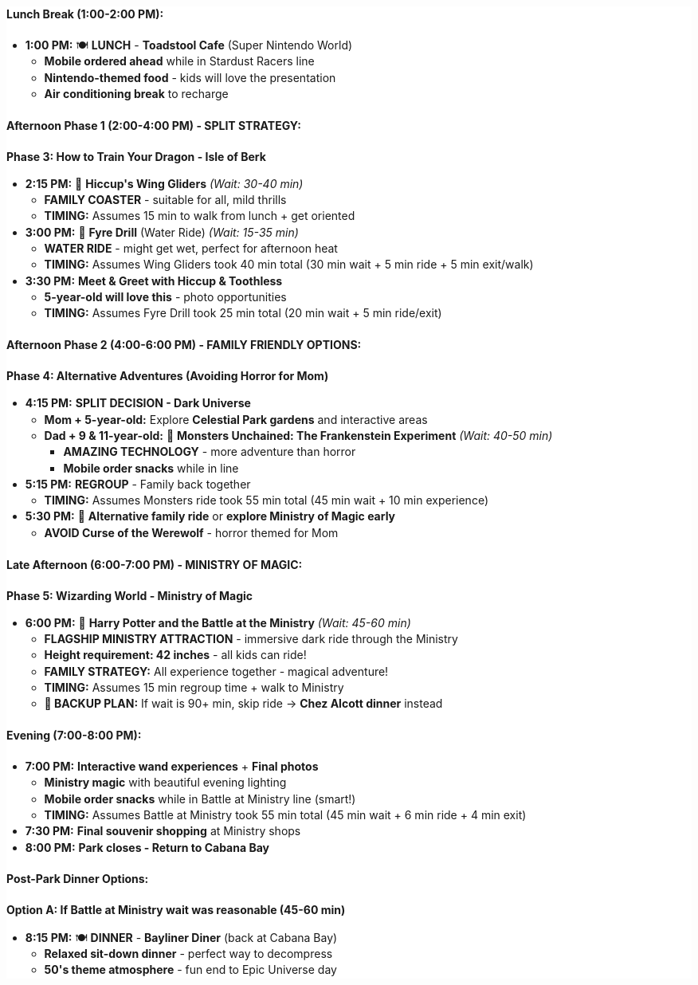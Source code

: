 #### **Lunch Break (1:00-2:00 PM):**
- **1:00 PM:** 🍽️ **LUNCH** - **Toadstool Cafe** (Super Nintendo World)
  - **Mobile ordered ahead** while in Stardust Racers line
  - **Nintendo-themed food** - kids will love the presentation
  - **Air conditioning break** to recharge

#### **Afternoon Phase 1 (2:00-4:00 PM) - SPLIT STRATEGY:**
**Phase 3: How to Train Your Dragon - Isle of Berk**
- **2:15 PM:** 🎯 **Hiccup's Wing Gliders** *(Wait: 30-40 min)*
  - **FAMILY COASTER** - suitable for all, mild thrills
  - **TIMING:** Assumes 15 min to walk from lunch + get oriented
- **3:00 PM:** 🎯 **Fyre Drill** (Water Ride) *(Wait: 15-35 min)*
  - **WATER RIDE** - might get wet, perfect for afternoon heat
  - **TIMING:** Assumes Wing Gliders took 40 min total (30 min wait + 5 min ride + 5 min exit/walk)
- **3:30 PM:** **Meet & Greet with Hiccup & Toothless**
  - **5-year-old will love this** - photo opportunities
  - **TIMING:** Assumes Fyre Drill took 25 min total (20 min wait + 5 min ride/exit)

#### **Afternoon Phase 2 (4:00-6:00 PM) - FAMILY FRIENDLY OPTIONS:**
**Phase 4: Alternative Adventures (Avoiding Horror for Mom)**
- **4:15 PM:** **SPLIT DECISION - Dark Universe**
  - **Mom + 5-year-old:** Explore **Celestial Park gardens** and interactive areas
  - **Dad + 9 & 11-year-old:** 🎯 **Monsters Unchained: The Frankenstein Experiment** *(Wait: 40-50 min)*
    - **AMAZING TECHNOLOGY** - more adventure than horror
    - **Mobile order snacks** while in line
- **5:15 PM:** **REGROUP** - Family back together
  - **TIMING:** Assumes Monsters ride took 55 min total (45 min wait + 10 min experience)
- **5:30 PM:** 🎯 **Alternative family ride** or **explore Ministry of Magic early**
  - **AVOID Curse of the Werewolf** - horror themed for Mom

#### **Late Afternoon (6:00-7:00 PM) - MINISTRY OF MAGIC:**
**Phase 5: Wizarding World - Ministry of Magic**
- **6:00 PM:** 🎯 **Harry Potter and the Battle at the Ministry** *(Wait: 45-60 min)*
  - **FLAGSHIP MINISTRY ATTRACTION** - immersive dark ride through the Ministry
  - **Height requirement: 42 inches** - all kids can ride!
  - **FAMILY STRATEGY:** All experience together - magical adventure!
  - **TIMING:** Assumes 15 min regroup time + walk to Ministry
  - **🔄 BACKUP PLAN:** If wait is 90+ min, skip ride → **Chez Alcott dinner** instead
#### **Evening (7:00-8:00 PM):**
- **7:00 PM:** **Interactive wand experiences** + **Final photos**
  - **Ministry magic** with beautiful evening lighting
  - **Mobile order snacks** while in Battle at Ministry line (smart!)
  - **TIMING:** Assumes Battle at Ministry took 55 min total (45 min wait + 6 min ride + 4 min exit)
- **7:30 PM:** **Final souvenir shopping** at Ministry shops
- **8:00 PM:** **Park closes - Return to Cabana Bay**

#### **Post-Park Dinner Options:**
**Option A: If Battle at Ministry wait was reasonable (45-60 min)**
- **8:15 PM:** 🍽️ **DINNER** - **Bayliner Diner** (back at Cabana Bay)
  - **Relaxed sit-down dinner** - perfect way to decompress
  - **50's theme atmosphere** - fun end to Epic Universe day
